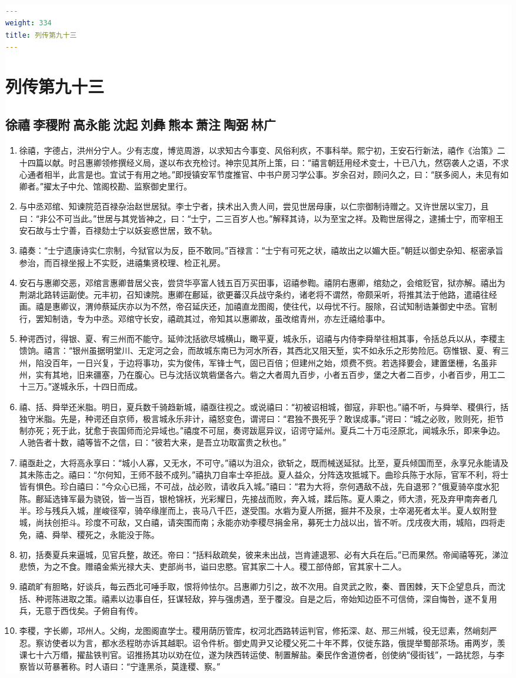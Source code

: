 ```yaml
---
weight: 334
title: 列传第九十三
---
```


# 列传第九十三

## 徐禧 李稷附 高永能 沈起 刘彝 熊本 萧注 陶弼 林广

1. <span id="列传第九十三-徐禧_李稷附_高永能_沈起_刘彝_熊本_萧注_陶弼_林广-1"></span>
徐禧，字德占，洪州分宁人。少有志度，博览周游，以求知古今事变、风俗利疚，不事科举。熙宁初，王安石行新法，禧作《治策》二十四篇以献。时吕惠卿领修撰经义局，遂以布衣充检讨。神宗见其所上策，曰：“禧言朝廷用经术变士，十已八九，然窃袭人之语，不求心通者相半，此言是也。宜试于有用之地。”即授镇安军节度推官、中书户房习学公事。岁余召对，顾问久之，曰：“朕多阅人，未见有如卿者。”擢太子中允、馆阁校勘、监察御史里行。

2. <span id="列传第九十三-徐禧_李稷附_高永能_沈起_刘彝_熊本_萧注_陶弼_林广-2"></span>
与中丞邓绾、知谏院范百禄杂治赵世居狱。李士宁者，挟术出入贵人间，尝见世居母康，以仁宗御制诗赠之。又许世居以宝刀，且曰：“非公不可当此。”世居与其党皆神之，曰：“士宁，二三百岁人也。”解释其诗，以为至宝之祥。及鞫世居得之，逮捕士宁，而宰相王安石故与士宁善，百禄劾士宁以妖妄惑世居，致不轨。

3. <span id="列传第九十三-徐禧_李稷附_高永能_沈起_刘彝_熊本_萧注_陶弼_林广-3"></span>
禧奏：“士宁遗康诗实仁宗制，今狱官以为反，臣不敢同。”百禄言：“士宁有可死之状，禧故出之以媚大臣。”朝廷以御史杂知、枢密承旨参治，而百禄坐报上不实贬，进禧集贤校理、检正礼房。

4. <span id="列传第九十三-徐禧_李稷附_高永能_沈起_刘彝_熊本_萧注_陶弼_林广-4"></span>
安石与惠卿交恶，邓绾言惠卿昔居父丧，尝贷华亭富人钱五百万买田事，诏禧参鞫。禧阴右惠卿，绾劾之，会绾贬官，狱亦解。禧出为荆湖北路转运副使。元丰初，召知谏院。惠卿在鄜延，欲更蕃汉兵战守条约，诸老将不谓然，帝颇采听，将推其法于他路，遣禧往经画。禧是惠卿议，渭帅蔡延庆亦以为不然，帝召延庆还，加禧直龙图阁，使往代，以母忧不行。服除，召试知制诰兼御史中丞。官制行，罢知制诰，专为中丞。邓绾守长安，禧疏其过，帝知其以惠卿故，虽改绾青州，亦左迁禧给事中。

5. <span id="列传第九十三-徐禧_李稷附_高永能_沈起_刘彝_熊本_萧注_陶弼_林广-5"></span>
种谔西讨，得银、夏、宥三州而不能守。延帅沈括欲尽城横山，瞰平夏，城永乐，诏禧与内侍李舜举往相其事，令括总兵以从，李稷主馈饷。禧言：“银州虽据明堂川、无定河之会，而故城东南已为河水所吞，其西北又阻天堑，实不如永乐之形势险厄。窃惟银、夏、宥三州，陷没百年，一日兴复，于边将事功，实为俊伟，军锋士气，固已百倍；但建州之始，烦费不赀。若选择要会，建置堡栅，名虽非州，实有其地，旧来疆塞，乃在腹心。已与沈括议筑砦堡各六。砦之大者周九百步，小者五百步，堡之大者二百步，小者百步，用工二十三万。”遂城永乐，十四日而成。

6. <span id="列传第九十三-徐禧_李稷附_高永能_沈起_刘彝_熊本_萧注_陶弼_林广-6"></span>
禧、括、舜举还米脂。明日，夏兵数千骑趋新城，禧亟往视之。或说禧曰：“初被诏相城，御寇，非职也。”禧不听，与舜举、稷俱行，括独守米脂。先是，种谔还自京师，极言城永乐非计，禧怒变色，谓谔曰：“君独不畏死乎？敢误成事。”谔曰：“城之必败，败则死，拒节制亦死；死于此，犹愈于丧国师而沦异域也。”禧度不可屈，奏谔跋扈异议，诏谔守延州。夏兵二十万屯泾原北，闻城永乐，即来争边。人驰告者十数，禧等皆不之信，曰：“彼若大来，是吾立功取富贵之秋也。”

7. <span id="列传第九十三-徐禧_李稷附_高永能_沈起_刘彝_熊本_萧注_陶弼_林广-7"></span>
禧亟赴之，大将高永享曰：“城小人寡，又无水，不可守。”禧以为沮众，欲斩之，既而械送延狱。比至，夏兵倾国而至，永享兄永能请及其未陈击之。禧曰：“尔何知，王师不鼓不成列。”禧执刀自率士卒拒战。夏人益众，分阵迭攻抵城下。曲珍兵陈于水际，官军不利，将士皆有惧色。珍白禧曰：“今众心已摇，不可战，战必败，请收兵入城。”禧曰：“君为大将，奈何遇敌不战，先自退邪？”俄夏骑卒度水犯陈。鄜延选锋军最为骁锐，皆一当百，银枪锦袄，光彩耀日，先接战而败，奔入城，蹂后陈。夏人乘之，师大溃，死及弃甲南奔者几半。珍与残兵入城，崖峻径窄，骑卒缘崖而上，丧马八千匹，遂受围。水砦为夏人所据，掘井不及泉，士卒渴死者太半。夏人蚁附登城，尚扶创拒斗。珍度不可敌，又白禧，请突围而南；永能亦劝李稷尽捐金帛，募死士力战以出，皆不听。戊戌夜大雨，城陷，四将走免，禧、舜举、稷死之，永能没于陈。

8. <span id="列传第九十三-徐禧_李稷附_高永能_沈起_刘彝_熊本_萧注_陶弼_林广-8"></span>
初，括奏夏兵来逼城，见官兵整，故还。帝曰：“括料敌疏矣，彼来未出战，岂肯遽退邪、必有大兵在后。”已而果然。帝闻禧等死，涕泣悲愤，为之不食。赠禧金紫光禄大夫、吏部尚书，谥曰忠愍。官其家二十人。稷工部侍郎，官其家十二人。

9. <span id="列传第九十三-徐禧_李稷附_高永能_沈起_刘彝_熊本_萧注_陶弼_林广-9"></span>
禧疏旷有胆略，好谈兵，每云西北可唾手取，恨将帅怯尔。吕惠卿力引之，故不次用。自灵武之败，秦、晋困棘，天下企望息兵，而沈括、种谔陈进取之策。禧素以边事自任，狂谋轻敌，猝与强虏遇，至于覆没。自是之后，帝始知边臣不可信倚，深自悔咎，遂不复用兵，无意于西伐矣。子俯自有传。

10. <span id="列传第九十三-徐禧_李稷附_高永能_沈起_刘彝_熊本_萧注_陶弼_林广-10"></span>
李稷，字长卿，邛州人。父绚，龙图阁直学士。稷用荫历管库，权河北西路转运判官，修拓深、赵、邢三州城，役无愆素，然峭刻严忍。察访使者以为言，都水丞程昉亦诉其越职。诏令件析。御史周尹又论稷父死二十年不葬，仅徙东路，俄提举蜀部茶场。甫两岁，羡课七十六万缗，擢盐铁判官。诏推扬其功以劝在位，遂为陕西转运使、制置解盐。秦民作舍道傍者，创使纳“侵街钱”，一路扰怨，与李察皆以苛暴著称。时人语曰：“宁逢黑杀，莫逢稷、察。”
